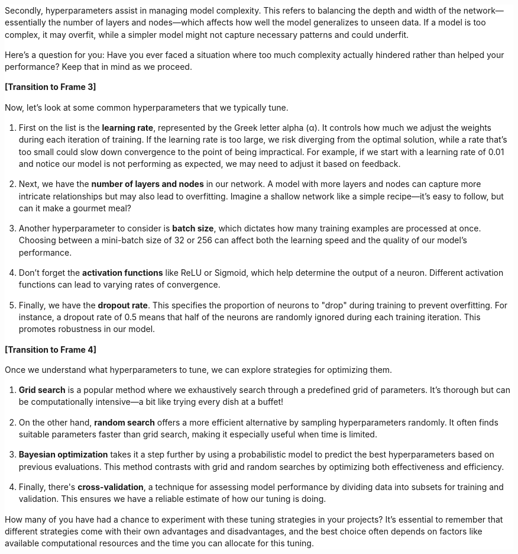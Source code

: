 Secondly, hyperparameters assist in managing model complexity. This refers to balancing the depth and width of the network—essentially the number of layers and nodes—which affects how well the model generalizes to unseen data. If a model is too complex, it may overfit, while a simpler model might not capture necessary patterns and could underfit. 

Here’s a question for you: Have you ever faced a situation where too much complexity actually hindered rather than helped your performance? Keep that in mind as we proceed.

**[Transition to Frame 3]**

Now, let’s look at some common hyperparameters that we typically tune. 

1. First on the list is the **learning rate**, represented by the Greek letter alpha (α). It controls how much we adjust the weights during each iteration of training. If the learning rate is too large, we risk diverging from the optimal solution, while a rate that’s too small could slow down convergence to the point of being impractical. For example, if we start with a learning rate of 0.01 and notice our model is not performing as expected, we may need to adjust it based on feedback.

2. Next, we have the **number of layers and nodes** in our network. A model with more layers and nodes can capture more intricate relationships but may also lead to overfitting. Imagine a shallow network like a simple recipe—it’s easy to follow, but can it make a gourmet meal?

3. Another hyperparameter to consider is **batch size**, which dictates how many training examples are processed at once. Choosing between a mini-batch size of 32 or 256 can affect both the learning speed and the quality of our model’s performance.

4. Don’t forget the **activation functions** like ReLU or Sigmoid, which help determine the output of a neuron. Different activation functions can lead to varying rates of convergence.

5. Finally, we have the **dropout rate**. This specifies the proportion of neurons to "drop" during training to prevent overfitting. For instance, a dropout rate of 0.5 means that half of the neurons are randomly ignored during each training iteration. This promotes robustness in our model.

**[Transition to Frame 4]**

Once we understand what hyperparameters to tune, we can explore strategies for optimizing them. 

1. **Grid search** is a popular method where we exhaustively search through a predefined grid of parameters. It’s thorough but can be computationally intensive—a bit like trying every dish at a buffet!

2. On the other hand, **random search** offers a more efficient alternative by sampling hyperparameters randomly. It often finds suitable parameters faster than grid search, making it especially useful when time is limited.

3. **Bayesian optimization** takes it a step further by using a probabilistic model to predict the best hyperparameters based on previous evaluations. This method contrasts with grid and random searches by optimizing both effectiveness and efficiency.

4. Finally, there's **cross-validation**, a technique for assessing model performance by dividing data into subsets for training and validation. This ensures we have a reliable estimate of how our tuning is doing.

How many of you have had a chance to experiment with these tuning strategies in your projects? It’s essential to remember that different strategies come with their own advantages and disadvantages, and the best choice often depends on factors like available computational resources and the time you can allocate for this tuning.
